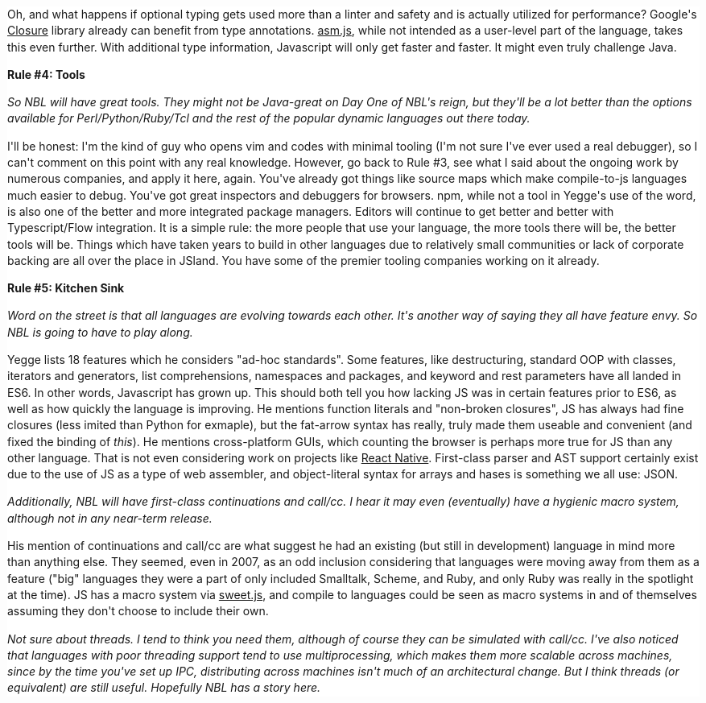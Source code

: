 Oh, and what happens if optional typing gets used more than a linter and safety and is actually utilized for performance? Google's [Closure](https://developers.google.com/closure/library) library already can benefit from type annotations. [asm.js](http://asmjs.org), while not intended as a user-level part of the language, takes this even further. With additional type information, Javascript will only get faster and faster. It might even truly challenge Java.

**Rule #4: Tools**

*So NBL will have great tools. They might not be Java-great on Day One of NBL's reign, but they'll be a lot better than the options available for Perl/Python/Ruby/Tcl and the rest of the popular dynamic languages out there today.*

I'll be honest: I'm the kind of guy who opens vim and codes with minimal tooling (I'm not sure I've ever used a real debugger), so I can't comment on this point with any real knowledge. However, go back to Rule #3, see what I said about the ongoing work by numerous companies, and apply it here, again. You've already got things like source maps which make compile-to-js languages much easier to debug. You've got great inspectors and debuggers for browsers. npm, while not a tool in Yegge's use of the word, is also one of the better and more integrated package managers. Editors will continue to get better and better with Typescript/Flow integration. It is a simple rule: the more people that use your language, the more tools there will be, the better tools will be. Things which have taken years to build in other languages due to relatively small communities or lack of corporate backing are all over the place in JSland. You have some of the premier tooling companies working on it already. 

**Rule #5: Kitchen Sink**

*Word on the street is that all languages are evolving towards each other. It's another way of saying they all have feature envy. So NBL is going to have to play along.*

Yegge lists 18 features which he considers "ad-hoc standards". Some features, like destructuring, standard OOP with classes, iterators and generators, list comprehensions, namespaces and packages, and keyword and rest parameters have all landed in ES6. In other words, Javascript has grown up. This should both tell you how lacking JS was in certain features prior to ES6, as well as how quickly the language is improving. He mentions function literals and "non-broken closures", JS has always had fine closures (less imited than Python for exmaple), but the fat-arrow syntax has really, truly made them useable and convenient (and fixed the binding of *this*). He mentions cross-platform GUIs, which counting the browser is perhaps more true for JS than any other language. That is not even considering work on projects like [React Native](http://www.youtube.com/watch?v=KVZ-P-ZI6W4). First-class parser and AST support certainly exist due to the use of JS as a type of web assembler, and object-literal syntax for arrays and hases is something we all use: JSON.

*Additionally, NBL will have first-class continuations and call/cc. I hear it may even (eventually) have a hygienic macro system, although not in any near-term release.*

His mention of continuations and call/cc are what suggest he had an existing (but still in development) language in mind more than anything else. They seemed, even in 2007, as an odd inclusion considering that languages were moving away from them as a feature ("big" languages they were a part of only included Smalltalk, Scheme, and Ruby, and only Ruby was really in the spotlight at the time). JS has a macro system via [sweet.js](http://sweetjs.org), and compile to languages could be seen as macro systems in and of themselves assuming they don't choose to include their own.

*Not sure about threads. I tend to think you need them, although of course they can be simulated with call/cc. I've also noticed that languages with poor threading support tend to use multiprocessing, which makes them more scalable across machines, since by the time you've set up IPC, distributing across machines isn't much of an architectural change. But I think threads (or equivalent) are still useful. Hopefully NBL has a story here.*
